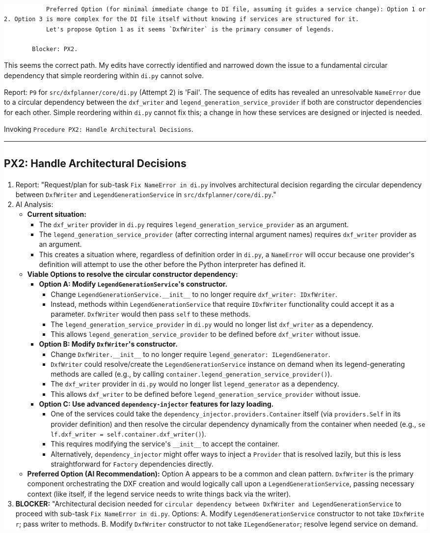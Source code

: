                Preferred Option (for minimal immediate change to DI file, assuming it guides a service change): Option 1 or 2. Option 3 is more complex for the DI file itself without knowing if services are structured for it.
                Let's propose Option 1 as it seems `DxfWriter` is the primary consumer of legends.

            Blocker: PX2.

This seems the correct path. My edits have correctly identified and narrowed down the issue to a fundamental circular dependency that simple reordering within `di.py` cannot solve.

Report: `P9` for `src/dxfplanner/core/di.py` (Attempt 2) is 'Fail'. The sequence of edits has revealed an unresolvable `NameError` due to a circular dependency between the `dxf_writer` and `legend_generation_service_provider` if both are constructor dependencies for each other. Simple reordering within `di.py` cannot fix this; a change in how these services are designed or injected is needed.

Invoking `Procedure PX2: Handle Architectural Decisions`.

---
**PX2: Handle Architectural Decisions**
---
1.  Report: "Request/plan for sub-task `Fix NameError in di.py` involves architectural decision regarding the circular dependency between `DxfWriter` and `LegendGenerationService` in `src/dxfplanner/core/di.py`."
2.  AI Analysis:
    *   **Current situation:**
        *   The `dxf_writer` provider in `di.py` requires `legend_generation_service_provider` as an argument.
        *   The `legend_generation_service_provider` (after correcting internal argument names) requires `dxf_writer` provider as an argument.
        *   This creates a situation where, regardless of definition order in `di.py`, a `NameError` will occur because one provider's definition will attempt to use the other before the Python interpreter has defined it.
    *   **Viable Options to resolve the circular constructor dependency:**
        *   **Option A: Modify `LegendGenerationService`'s constructor.**
            *   Change `LegendGenerationService.__init__` to no longer require `dxf_writer: IDxfWriter`.
            *   Instead, methods within `LegendGenerationService` that require `IDxfWriter` functionality could accept it as a parameter. `DxfWriter` would then pass `self` to these methods.
            *   The `legend_generation_service_provider` in `di.py` would no longer list `dxf_writer` as a dependency.
            *   This allows `legend_generation_service_provider` to be defined before `dxf_writer` without issue.
        *   **Option B: Modify `DxfWriter`'s constructor.**
            *   Change `DxfWriter.__init__` to no longer require `legend_generator: ILegendGenerator`.
            *   `DxfWriter` could resolve/create the `LegendGenerationService` instance on demand when its legend-generating methods are called (e.g., by calling `container.legend_generation_service_provider()`).
            *   The `dxf_writer` provider in `di.py` would no longer list `legend_generator` as a dependency.
            *   This allows `dxf_writer` to be defined before `legend_generation_service_provider` without issue.
        *   **Option C: Use advanced `dependency-injector` features for lazy loading.**
            *   One of the services could take the `dependency_injector.providers.Container` itself (via `providers.Self` in its provider definition) and then resolve the circular dependency dynamically from the container when needed (e.g., `self.dxf_writer = self.container.dxf_writer()`).
            *   This requires modifying the service's `__init__` to accept the container.
            *   Alternatively, `dependency_injector` might offer ways to inject a `Provider` that is resolved lazily, but this is less straightforward for `Factory` dependencies directly.
    *   **Preferred Option (AI Recommendation):** Option A appears to be a common and clean pattern. `DxfWriter` is the primary component orchestrating the DXF creation and would logically call upon a `LegendGenerationService`, passing necessary context (like itself, if the legend service needs to write things back via the writer).
3.  **BLOCKER:** "Architectural decision needed for `circular dependency between DxfWriter and LegendGenerationService` to proceed with sub-task `Fix NameError in di.py`.
    Options:
    A. Modify `LegendGenerationService` constructor to not take `IDxfWriter`; pass writer to methods.
    B. Modify `DxfWriter` constructor to not take `ILegendGenerator`; resolve legend service on demand.